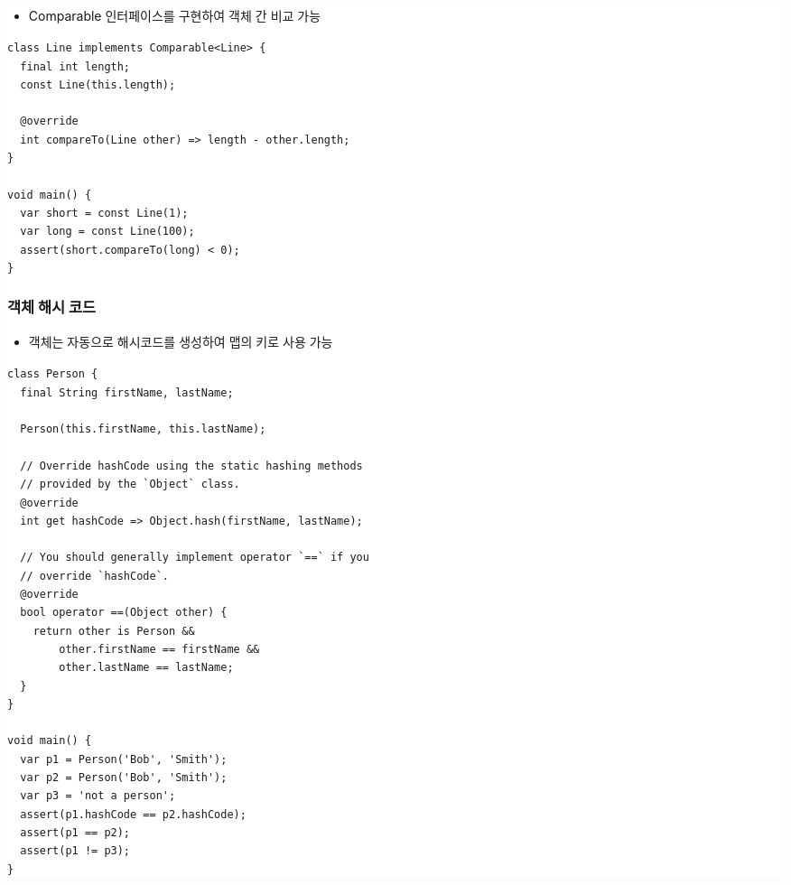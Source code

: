 - Comparable 인터페이스를 구현하여 객체 간 비교 가능

```
class Line implements Comparable<Line> {
  final int length;
  const Line(this.length);

  @override
  int compareTo(Line other) => length - other.length;
}

void main() {
  var short = const Line(1);
  var long = const Line(100);
  assert(short.compareTo(long) < 0);
}
```

### 객체 해시 코드

- 객체는 자동으로 해시코드를 생성하여 맵의 키로 사용 가능

```
class Person {
  final String firstName, lastName;

  Person(this.firstName, this.lastName);

  // Override hashCode using the static hashing methods
  // provided by the `Object` class.
  @override
  int get hashCode => Object.hash(firstName, lastName);

  // You should generally implement operator `==` if you
  // override `hashCode`.
  @override
  bool operator ==(Object other) {
    return other is Person &&
        other.firstName == firstName &&
        other.lastName == lastName;
  }
}

void main() {
  var p1 = Person('Bob', 'Smith');
  var p2 = Person('Bob', 'Smith');
  var p3 = 'not a person';
  assert(p1.hashCode == p2.hashCode);
  assert(p1 == p2);
  assert(p1 != p3);
}
```
